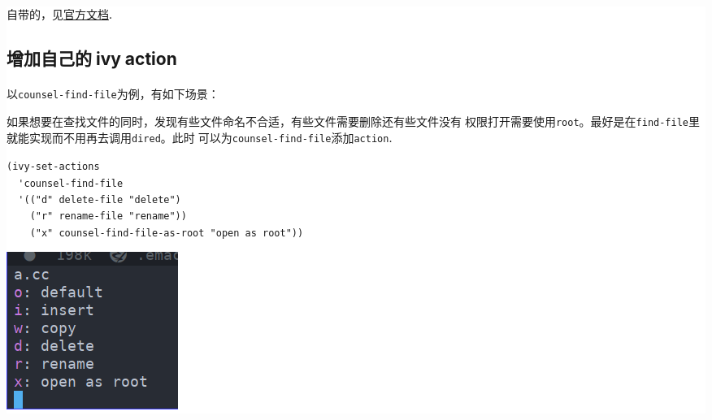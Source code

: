 自带的，见[官方文档](https://www.gnu.org/software/emacs/manual/html_node/elisp/Regexp-Functions.html).

## 增加自己的 ivy action

以`counsel-find-file`为例，有如下场景：

如果想要在查找文件的同时，发现有些文件命名不合适，有些文件需要删除还有些文件没有
权限打开需要使用`root`。最好是在`find-file`里就能实现而不用再去调用`dired`。此时
可以为`counsel-find-file`添加`action`.

```elisp
(ivy-set-actions
  'counsel-find-file
  '(("d" delete-file "delete")
    ("r" rename-file "rename"))
    ("x" counsel-find-file-as-root "open as root"))
```

![custom-action](images/2b93e615847880b512bf2fc0ee7d56f8d5fc1046.png)

